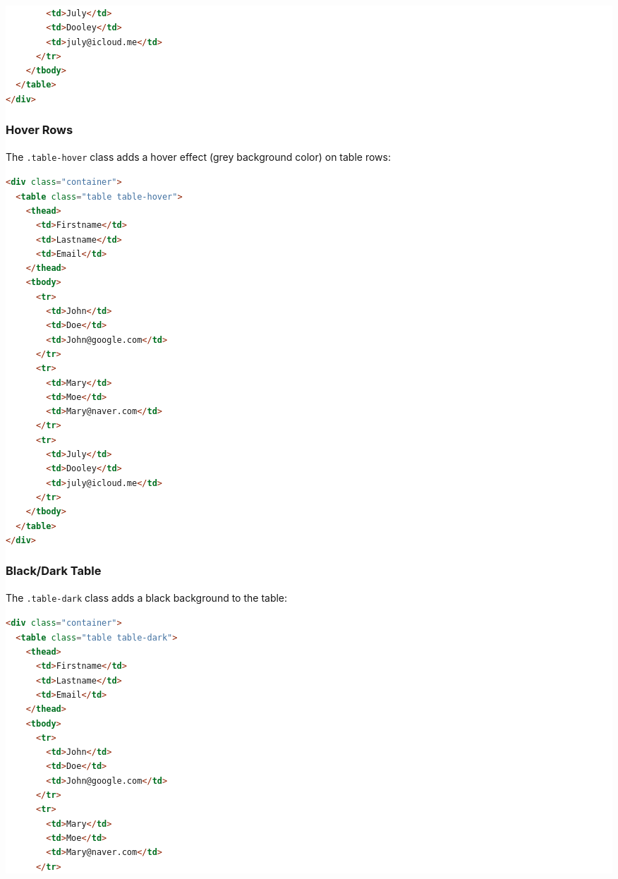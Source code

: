 ```html
        <td>July</td>
        <td>Dooley</td>
        <td>july@icloud.me</td>
      </tr>
    </tbody>
  </table>
</div>
```

### Hover Rows

The `.table-hover` class adds a hover effect (grey background color) on table rows:

```html
<div class="container">
  <table class="table table-hover">
    <thead>
      <td>Firstname</td>
      <td>Lastname</td>
      <td>Email</td>
    </thead>
    <tbody>
      <tr>
        <td>John</td>
        <td>Doe</td>
        <td>John@google.com</td>
      </tr>
      <tr>
        <td>Mary</td>
        <td>Moe</td>
        <td>Mary@naver.com</td>
      </tr>
      <tr>
        <td>July</td>
        <td>Dooley</td>
        <td>july@icloud.me</td>
      </tr>
    </tbody>
  </table>
</div>
```

### Black/Dark Table

The `.table-dark` class adds a black background to the table:

```html
<div class="container">
  <table class="table table-dark">
    <thead>
      <td>Firstname</td>
      <td>Lastname</td>
      <td>Email</td>
    </thead>
    <tbody>
      <tr>
        <td>John</td>
        <td>Doe</td>
        <td>John@google.com</td>
      </tr>
      <tr>
        <td>Mary</td>
        <td>Moe</td>
        <td>Mary@naver.com</td>
      </tr>
```